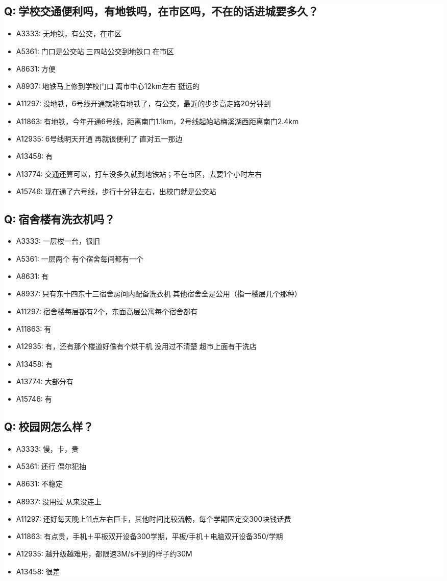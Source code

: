 ## Q: 学校交通便利吗，有地铁吗，在市区吗，不在的话进城要多久？

- A3333: 无地铁，有公交，在市区

- A5361: 门口是公交站 三四站公交到地铁口 在市区

- A8631: 方便

- A8937: 地铁马上修到学校门口 离市中心12km左右 挺远的

- A11297: 没地铁，6号线开通就能有地铁了，有公交，最近的步步高走路20分钟到

- A11863: 有地铁，今年开通6号线，距离南门1.1km，2号线起始站梅溪湖西距离南门2.4km

- A12935: 6号线明天开通 再就很便利了 直对五一那边

- A13458: 有

- A13774: 交通还算可以，打车没多久就到地铁站；不在市区，去要1个小时左右

- A15746: 现在通了六号线，步行十分钟左右，出校门就是公交站

## Q: 宿舍楼有洗衣机吗？

- A3333: 一层楼一台，很旧

- A5361: 一层两个 有个宿舍每间都有一个

- A8631: 有

- A8937: 只有东十四东十三宿舍房间内配备洗衣机 其他宿舍全是公用（指一楼层几个那种）

- A11297: 宿舍楼每层都有2个，东面高层公寓每个宿舍都有

- A11863: 有

- A12935: 有，还有那个楼道好像有个烘干机 没用过不清楚  超市上面有干洗店

- A13458: 有

- A13774: 大部分有

- A15746: 有

## Q: 校园网怎么样？

- A3333: 慢，卡，贵

- A5361: 还行 偶尔犯抽

- A8631: 不稳定

- A8937: 没用过 从来没连上

- A11297: 还好每天晚上11点左右巨卡，其他时间比较流畅，每个学期固定交300块钱话费

- A11863: 有点贵，手机＋平板双开设备300学期，平板/手机＋电脑双开设备350/学期

- A12935: 越升级越难用，都限速3M/s不到的样子约30M

- A13458: 很差
